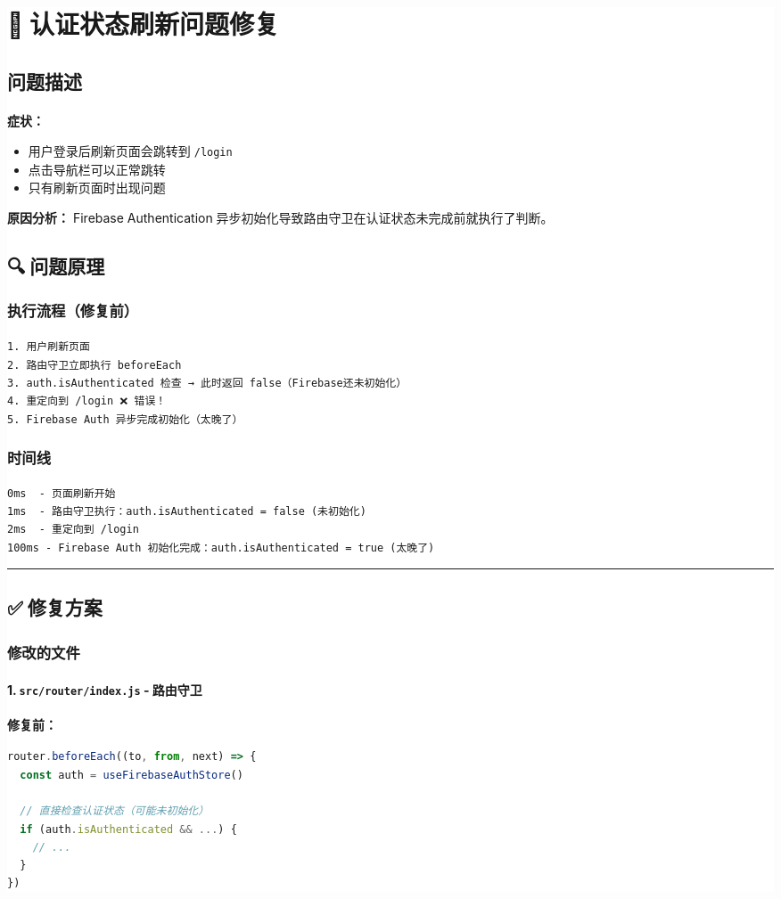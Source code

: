 # 🔧 认证状态刷新问题修复

## 问题描述

**症状：**
- 用户登录后刷新页面会跳转到 `/login`
- 点击导航栏可以正常跳转
- 只有刷新页面时出现问题

**原因分析：**
Firebase Authentication 异步初始化导致路由守卫在认证状态未完成前就执行了判断。

## 🔍 问题原理

### 执行流程（修复前）

```
1. 用户刷新页面
2. 路由守卫立即执行 beforeEach
3. auth.isAuthenticated 检查 → 此时返回 false（Firebase还未初始化）
4. 重定向到 /login ❌ 错误！
5. Firebase Auth 异步完成初始化（太晚了）
```

### 时间线

```
0ms  - 页面刷新开始
1ms  - 路由守卫执行：auth.isAuthenticated = false (未初始化)
2ms  - 重定向到 /login
100ms - Firebase Auth 初始化完成：auth.isAuthenticated = true (太晚了)
```

---

## ✅ 修复方案

### 修改的文件

#### 1. `src/router/index.js` - 路由守卫

**修复前：**
```javascript
router.beforeEach((to, from, next) => {
  const auth = useFirebaseAuthStore()

  // 直接检查认证状态（可能未初始化）
  if (auth.isAuthenticated && ...) {
    // ...
  }
})
```
